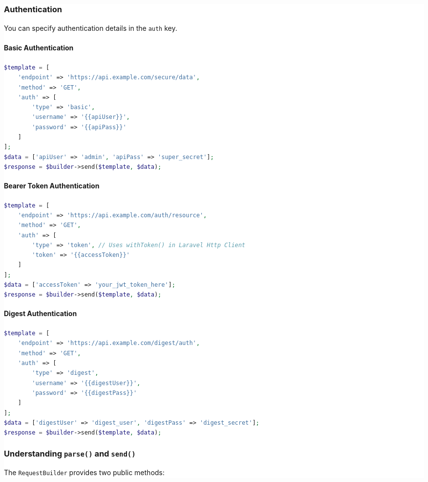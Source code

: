 ### Authentication

You can specify authentication details in the `auth` key.

#### Basic Authentication

```php
$template = [
    'endpoint' => 'https://api.example.com/secure/data',
    'method' => 'GET',
    'auth' => [
        'type' => 'basic',
        'username' => '{{apiUser}}',
        'password' => '{{apiPass}}'
    ]
];
$data = ['apiUser' => 'admin', 'apiPass' => 'super_secret'];
$response = $builder->send($template, $data);
```

#### Bearer Token Authentication

```php
$template = [
    'endpoint' => 'https://api.example.com/auth/resource',
    'method' => 'GET',
    'auth' => [
        'type' => 'token', // Uses withToken() in Laravel Http Client
        'token' => '{{accessToken}}'
    ]
];
$data = ['accessToken' => 'your_jwt_token_here'];
$response = $builder->send($template, $data);
```

#### Digest Authentication

```php
$template = [
    'endpoint' => 'https://api.example.com/digest/auth',
    'method' => 'GET',
    'auth' => [
        'type' => 'digest',
        'username' => '{{digestUser}}',
        'password' => '{{digestPass}}'
    ]
];
$data = ['digestUser' => 'digest_user', 'digestPass' => 'digest_secret'];
$response = $builder->send($template, $data);
```

### Understanding `parse()` and `send()`

The `RequestBuilder` provides two public methods:
